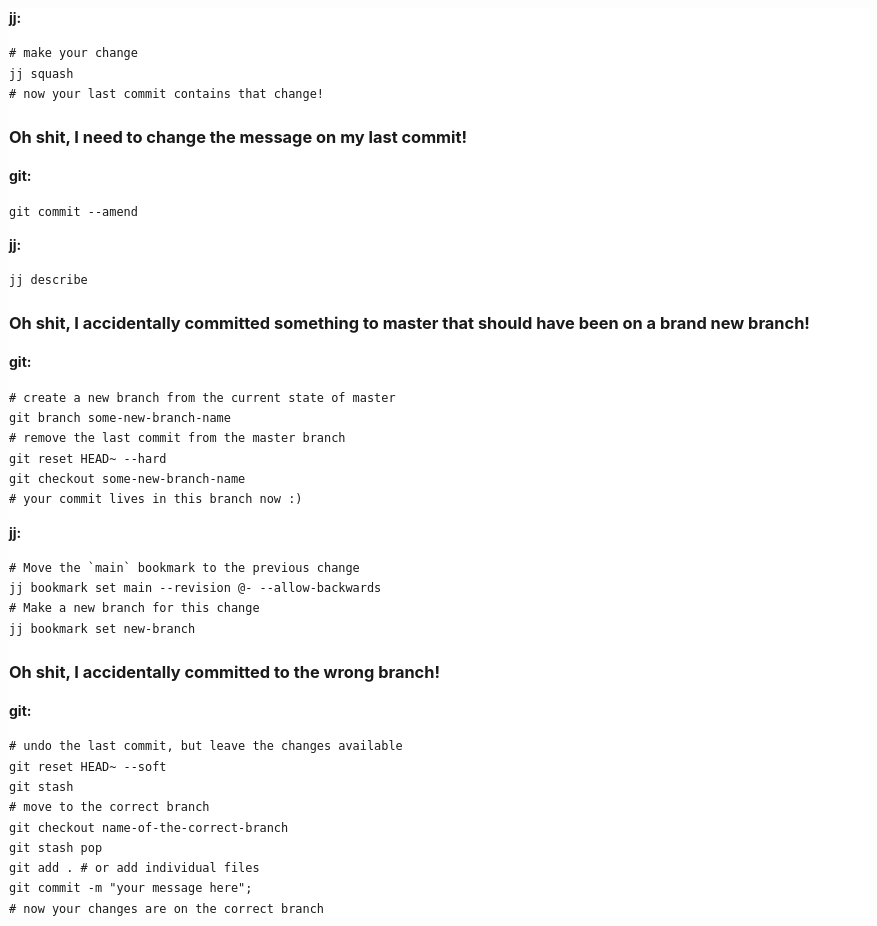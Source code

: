**jj:**

```
# make your change
jj squash
# now your last commit contains that change!
```

### Oh shit, I need to change the message on my last commit!

**git:**

```
git commit --amend
```

**jj:**

```
jj describe
```

### Oh shit, I accidentally committed something to master that should have been on a brand new branch!

**git:**

```
# create a new branch from the current state of master
git branch some-new-branch-name
# remove the last commit from the master branch
git reset HEAD~ --hard
git checkout some-new-branch-name
# your commit lives in this branch now :)
```

**jj:**

```
# Move the `main` bookmark to the previous change
jj bookmark set main --revision @- --allow-backwards
# Make a new branch for this change
jj bookmark set new-branch
```

### Oh shit, I accidentally committed to the wrong branch!

**git:**

```
# undo the last commit, but leave the changes available
git reset HEAD~ --soft
git stash
# move to the correct branch
git checkout name-of-the-correct-branch
git stash pop
git add . # or add individual files
git commit -m "your message here";
# now your changes are on the correct branch
```
